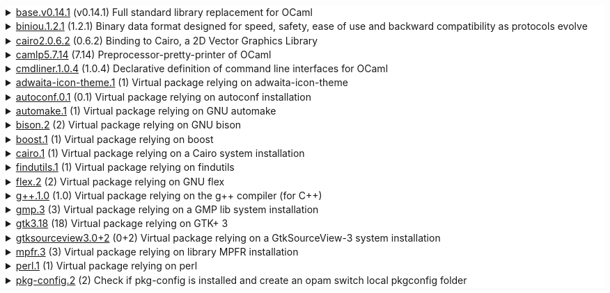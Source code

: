 <details><summary><a href='https://github.com/janestreet/base'>base.v0.14.1</a>
(v0.14.1) Full standard library replacement for OCaml</summary></details>

<details><summary><a href='https://github.com/mjambon/biniou'>biniou.1.2.1</a>
(1.2.1) Binary data format designed for speed, safety, ease of use and backward compatibility as protocols evolve</summary></details>

<details><summary><a href='https://github.com/Chris00/ocaml-cairo'>cairo2.0.6.2</a>
(0.6.2) Binding to Cairo, a 2D Vector Graphics Library</summary></details>

<details><summary><a href='https://camlp5.github.io'>camlp5.7.14</a>
(7.14) Preprocessor-pretty-printer of OCaml</summary></details>

<details><summary><a href='http://erratique.ch/software/cmdliner'>cmdliner.1.0.4</a>
(1.0.4) Declarative definition of command line interfaces for OCaml</summary></details>

<details><summary><a href='https://github.com/GNOME/adwaita-icon-theme'>adwaita-icon-theme.1</a>
(1) Virtual package relying on adwaita-icon-theme</summary></details>

<details><summary><a href='http://www.gnu.org/software/autoconf'>autoconf.0.1</a>
(0.1) Virtual package relying on autoconf installation</summary></details>

<details><summary><a href='https://www.gnu.org/software/automake'>automake.1</a>
(1) Virtual package relying on GNU automake</summary></details>

<details><summary><a href='https://www.gnu.org/software/bison/'>bison.2</a>
(2) Virtual package relying on GNU bison</summary></details>

<details><summary><a href='http://www.boost.org'>boost.1</a>
(1) Virtual package relying on boost</summary></details>

<details><summary><a href='http://cairographics.org/'>cairo.1</a>
(1) Virtual package relying on a Cairo system installation</summary></details>

<details><summary><a href='https://www.gnu.org/software/findutils/'>findutils.1</a>
(1) Virtual package relying on findutils</summary></details>

<details><summary><a href='https://github.com/westes/flex'>flex.2</a>
(2) Virtual package relying on GNU flex</summary></details>

<details><summary><a href='https://github.com/ocaml/opam-repository'>g++.1.0</a>
(1.0) Virtual package relying on the g++ compiler (for C++)</summary></details>

<details><summary><a href='http://gmplib.org/'>gmp.3</a>
(3) Virtual package relying on a GMP lib system installation</summary></details>

<details><summary><a href='https://developer.gnome.org/'>gtk3.18</a>
(18) Virtual package relying on GTK+ 3</summary></details>

<details><summary><a href='https://projects.gnome.org/gtksourceview/'>gtksourceview3.0+2</a>
(0+2) Virtual package relying on a GtkSourceView-3 system installation</summary></details>

<details><summary><a href='http://www.mpfr.org/'>mpfr.3</a>
(3) Virtual package relying on library MPFR installation</summary></details>

<details><summary><a href='https://www.perl.org/'>perl.1</a>
(1) Virtual package relying on perl</summary></details>

<details><summary><a href='http://www.freedesktop.org/wiki/Software/pkg-config/'>pkg-config.2</a>
(2) Check if pkg-config is installed and create an opam switch local pkgconfig folder</summary></details>
